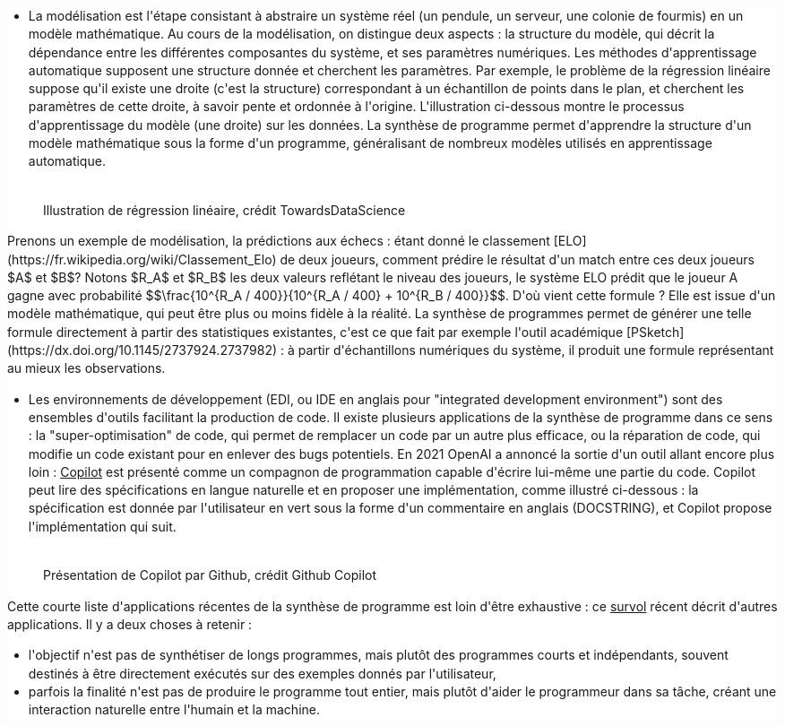* La modélisation est l'étape consistant à abstraire un système réel (un pendule, un serveur, une colonie de fourmis) en un modèle mathématique.
Au cours de la modélisation, on distingue deux aspects : la structure du modèle, qui décrit la dépendance entre les différentes composantes du système, et ses paramètres numériques. Les méthodes d'apprentissage automatique supposent une structure donnée et cherchent les paramètres. Par exemple, le problème de la régression linéaire suppose qu'il existe une droite (c'est la structure) correspondant à un échantillon de points dans le plan, et cherchent les paramètres de cette droite, à savoir pente et ordonnée à l'origine. 
L'illustration ci-dessous montre le processus d'apprentissage du modèle (une droite) sur les données.
La synthèse de programme permet d'apprendre la structure d'un modèle mathématique sous la forme d'un programme, généralisant de nombreux modèles utilisés en apprentissage automatique.
<figure>
    <img src="{{ '/images/linear_regression.gif' | prepend: site.baseurl }}" alt=""> 
    <figcaption>Illustration de régression linéaire, crédit TowardsDataScience</figcaption>
</figure>
Prenons un exemple de modélisation, la prédictions aux échecs : étant donné le classement [ELO](https://fr.wikipedia.org/wiki/Classement_Elo) de deux joueurs, comment prédire le résultat d'un match entre ces deux joueurs $A$ et $B$? Notons $R_A$ et $R_B$ les deux valeurs reflétant le niveau des joueurs, le système ELO prédit que le joueur A gagne avec probabilité $$\frac{10^{R_A / 400}}{10^{R_A / 400} + 10^{R_B / 400}}$$. 
D'où vient cette formule ? Elle est issue d'un modèle mathématique, qui peut être plus ou moins fidèle à la réalité. La synthèse de programmes permet de générer une telle formule directement à partir des statistiques existantes, c'est ce que fait par exemple l'outil académique [PSketch](https://dx.doi.org/10.1145/2737924.2737982) : à partir d'échantillons numériques du système, il produit une formule représentant au mieux les observations. 

* Les environnements de développement (EDI, ou IDE en anglais pour "integrated development environment") sont des ensembles d'outils facilitant la production de code. Il existe plusieurs applications de la synthèse de programme dans ce sens : la "super-optimisation" de code, qui permet de remplacer un code par un autre plus efficace, ou la réparation de code, qui modifie un code existant pour en enlever des bugs potentiels. En 2021 OpenAI a annoncé la sortie d'un outil allant encore plus loin : [Copilot](https://copilot.github.com/) est présenté comme un compagnon de programmation capable d'écrire lui-même une partie du code.
Copilot peut lire des spécifications en langue naturelle et en proposer une implémentation, comme illustré ci-dessous : la spécification est donnée par l'utilisateur en vert sous la forme d'un commentaire en anglais (DOCSTRING), et Copilot propose l'implémentation qui suit.
<figure>
    <img src="{{ '/images/copilot.png' | prepend: site.baseurl }}" alt=""> 
    <figcaption>Présentation de Copilot par Github, crédit Github Copilot</figcaption>
</figure>

Cette courte liste d'applications récentes de la synthèse de programme est loin d'être exhaustive : ce [survol](https://www.nowpublishers.com/article/Details/PGL-010) récent décrit d'autres applications. 
Il y a deux choses à retenir : 
* l'objectif n'est pas de synthétiser de longs programmes, mais plutôt des programmes courts et indépendants, souvent destinés à être directement exécutés sur des exemples donnés par l'utilisateur,
* parfois la finalité n'est pas de produire le programme tout entier, mais plutôt d'aider le programmeur dans sa tâche, créant une interaction naturelle entre l'humain et la machine.
